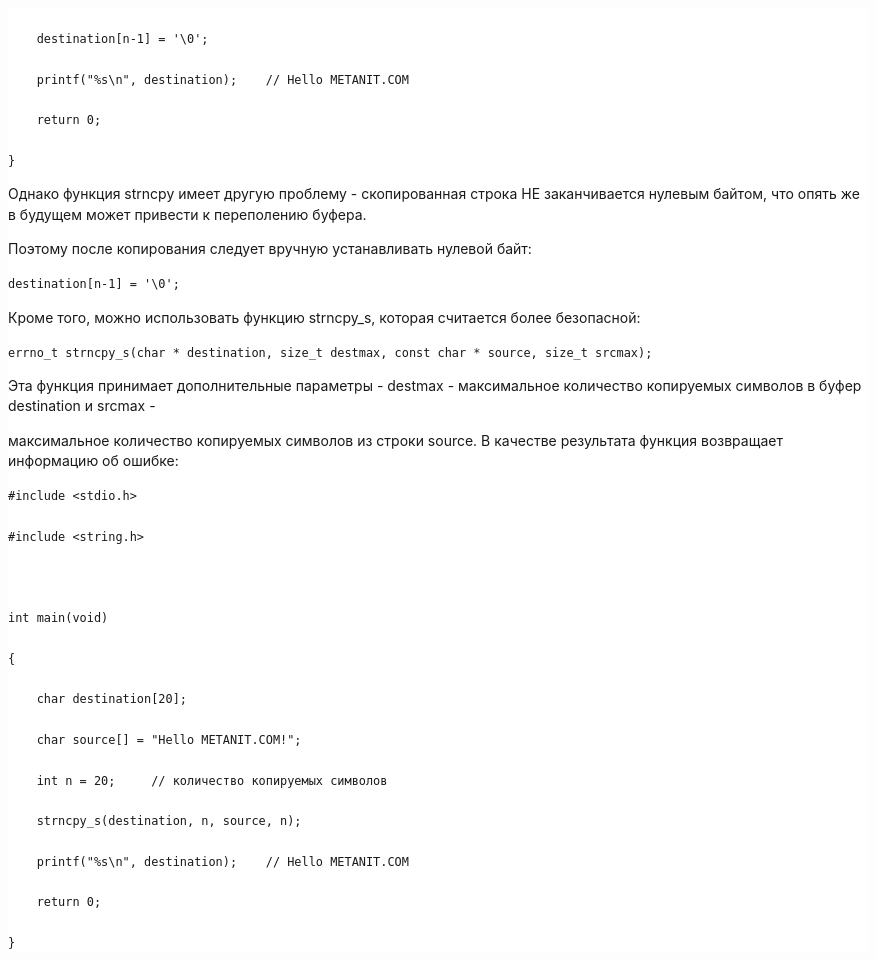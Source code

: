 ```

	destination[n-1] = '\0';

    printf("%s\n", destination);    // Hello METANIT.COM

    return 0;

}
```

Однако функция strncpy имеет другую проблему - скопированная строка НЕ заканчивается нулевым байтом, что опять же в будущем может привести к переполению буфера. 

Поэтому после копирования следует вручную устанавливать нулевой байт:

```
destination[n-1] = '\0';
```

Кроме того, можно использовать функцию strncpy_s, которая считается более безопасной:

```
errno_t strncpy_s(char * destination, size_t destmax, const char * source, size_t srcmax);
```

Эта функция принимает дополнительные параметры - destmax - максимальное количество копируемых символов в буфер destination и srcmax - 

максимальное количество копируемых символов из строки source. В качестве результата функция возвращает информацию об ошибке:

```
#include <stdio.h>

#include <string.h>

 

int main(void)

{

    char destination[20];

    char source[] = "Hello METANIT.COM!";

	int n = 20; 	// количество копируемых символов

    strncpy_s(destination, n, source, n); 

    printf("%s\n", destination);    // Hello METANIT.COM

    return 0;

}
```
